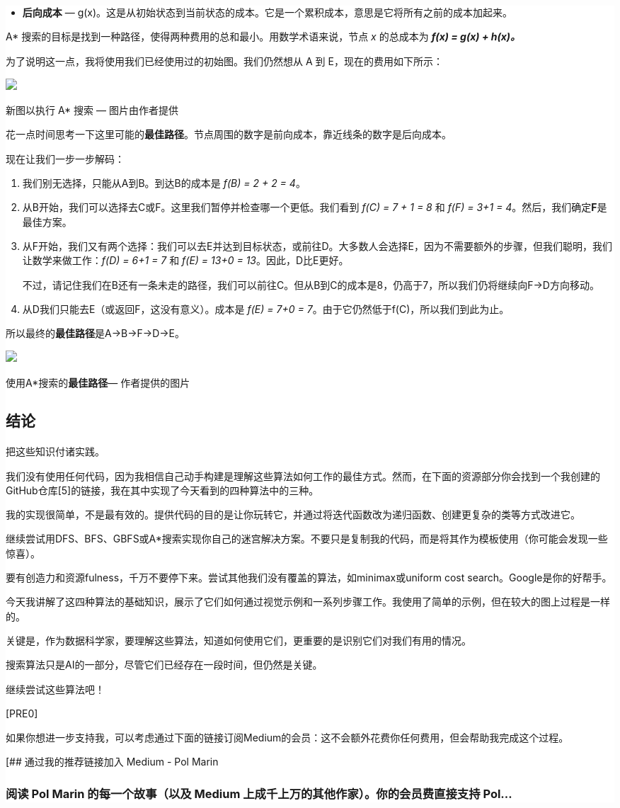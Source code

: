 +   **后向成本** — g(x)。这是从初始状态到当前状态的成本。它是一个累积成本，意思是它将所有之前的成本加起来。

A* 搜索的目标是找到一种路径，使得两种费用的总和最小。用数学术语来说，节点 *x* 的总成本为 ***f(x) = g(x) + h(x)。***

为了说明这一点，我将使用我们已经使用过的初始图。我们仍然想从 A 到 E，现在的费用如下所示：

![](../Images/9d7645d5ad830ed6627870fc22449db8.png)

新图以执行 A* 搜索 — 图片由作者提供

花一点时间思考一下这里可能的**最佳路径**。节点周围的数字是前向成本，靠近线条的数字是后向成本。

现在让我们一步一步解码：

1.  我们别无选择，只能从A到B。到达B的成本是 *f(B) = 2 + 2 = 4*。

1.  从B开始，我们可以选择去C或F。这里我们暂停并检查哪一个更低。我们看到 *f(C) = 7 + 1 = 8* 和 *f(F) = 3+1 = 4*。然后，我们确定**F**是最佳方案。

1.  从F开始，我们又有两个选择：我们可以去E并达到目标状态，或前往D。大多数人会选择E，因为不需要额外的步骤，但我们聪明，我们让数学来做工作：*f(D) = 6+1 = 7* 和 *f(E) = 13+0 = 13*。因此，D比E更好。

    不过，请记住我们在B还有一条未走的路径，我们可以前往C。但从B到C的成本是8，仍高于7，所以我们仍将继续向F->D方向移动。

1.  从D我们只能去E（或返回F，这没有意义）。成本是 *f(E) = 7+0 = 7*。由于它仍然低于f(C)，所以我们到此为止。

所以最终的**最佳路径**是A->B->F->D->E。

![](../Images/0de3368e80d2cce428ecb80baf0d4629.png)

使用A*搜索的**最佳路径**— 作者提供的图片

## 结论

把这些知识付诸实践。

我们没有使用任何代码，因为我相信自己动手构建是理解这些算法如何工作的最佳方式。然而，在下面的资源部分你会找到一个我创建的GitHub仓库[5]的链接，我在其中实现了今天看到的四种算法中的三种。

我的实现很简单，不是最有效的。提供代码的目的是让你玩转它，并通过将迭代函数改为递归函数、创建更复杂的类等方式改进它。

继续尝试用DFS、BFS、GBFS或A*搜索实现你自己的迷宫解决方案。不要只是复制我的代码，而是将其作为模板使用（你可能会发现一些惊喜）。

要有创造力和资源fulness，千万不要停下来。尝试其他我们没有覆盖的算法，如minimax或uniform cost search。Google是你的好帮手。

今天我讲解了这四种算法的基础知识，展示了它们如何通过视觉示例和一系列步骤工作。我使用了简单的示例，但在较大的图上过程是一样的。

关键是，作为数据科学家，要理解这些算法，知道如何使用它们，更重要的是识别它们对我们有用的情况。

搜索算法只是AI的一部分，尽管它们已经存在一段时间，但仍然是关键。

继续尝试这些算法吧！

[PRE0]

如果你想进一步支持我，可以考虑通过下面的链接订阅Medium的会员：这不会额外花费你任何费用，但会帮助我完成这个过程。

[](https://medium.com/@polmarin/membership?source=post_page-----2760679368bb--------------------------------) [## 通过我的推荐链接加入 Medium - Pol Marin

### 阅读 Pol Marin 的每一个故事（以及 Medium 上成千上万的其他作家）。你的会员费直接支持 Pol…
